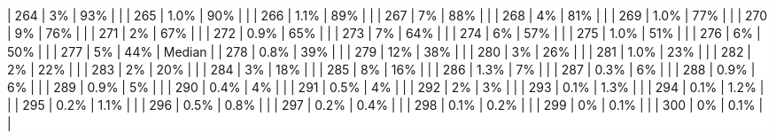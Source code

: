 | 264 | 3% | 93% |  |
| 265 | 1.0% | 90% |  |
| 266 | 1.1% | 89% |  |
| 267 | 7% | 88% |  |
| 268 | 4% | 81% |  |
| 269 | 1.0% | 77% |  |
| 270 | 9% | 76% |  |
| 271 | 2% | 67% |  |
| 272 | 0.9% | 65% |  |
| 273 | 7% | 64% |  |
| 274 | 6% | 57% |  |
| 275 | 1.0% | 51% |  |
| 276 | 6% | 50% |  |
| 277 | 5% | 44% | Median |
| 278 | 0.8% | 39% |  |
| 279 | 12% | 38% |  |
| 280 | 3% | 26% |  |
| 281 | 1.0% | 23% |  |
| 282 | 2% | 22% |  |
| 283 | 2% | 20% |  |
| 284 | 3% | 18% |  |
| 285 | 8% | 16% |  |
| 286 | 1.3% | 7% |  |
| 287 | 0.3% | 6% |  |
| 288 | 0.9% | 6% |  |
| 289 | 0.9% | 5% |  |
| 290 | 0.4% | 4% |  |
| 291 | 0.5% | 4% |  |
| 292 | 2% | 3% |  |
| 293 | 0.1% | 1.3% |  |
| 294 | 0.1% | 1.2% |  |
| 295 | 0.2% | 1.1% |  |
| 296 | 0.5% | 0.8% |  |
| 297 | 0.2% | 0.4% |  |
| 298 | 0.1% | 0.2% |  |
| 299 | 0% | 0.1% |  |
| 300 | 0% | 0.1% |  |